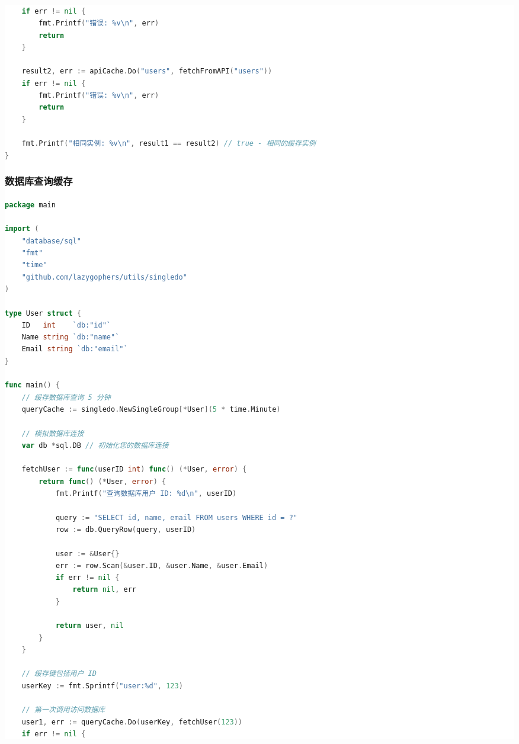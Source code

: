 ```go
    if err != nil {
        fmt.Printf("错误: %v\n", err)
        return
    }

    result2, err := apiCache.Do("users", fetchFromAPI("users"))
    if err != nil {
        fmt.Printf("错误: %v\n", err)
        return
    }

    fmt.Printf("相同实例: %v\n", result1 == result2) // true - 相同的缓存实例
}
```

### 数据库查询缓存

```go
package main

import (
    "database/sql"
    "fmt"
    "time"
    "github.com/lazygophers/utils/singledo"
)

type User struct {
    ID   int    `db:"id"`
    Name string `db:"name"`
    Email string `db:"email"`
}

func main() {
    // 缓存数据库查询 5 分钟
    queryCache := singledo.NewSingleGroup[*User](5 * time.Minute)

    // 模拟数据库连接
    var db *sql.DB // 初始化您的数据库连接

    fetchUser := func(userID int) func() (*User, error) {
        return func() (*User, error) {
            fmt.Printf("查询数据库用户 ID: %d\n", userID)

            query := "SELECT id, name, email FROM users WHERE id = ?"
            row := db.QueryRow(query, userID)

            user := &User{}
            err := row.Scan(&user.ID, &user.Name, &user.Email)
            if err != nil {
                return nil, err
            }

            return user, nil
        }
    }

    // 缓存键包括用户 ID
    userKey := fmt.Sprintf("user:%d", 123)

    // 第一次调用访问数据库
    user1, err := queryCache.Do(userKey, fetchUser(123))
    if err != nil {
```